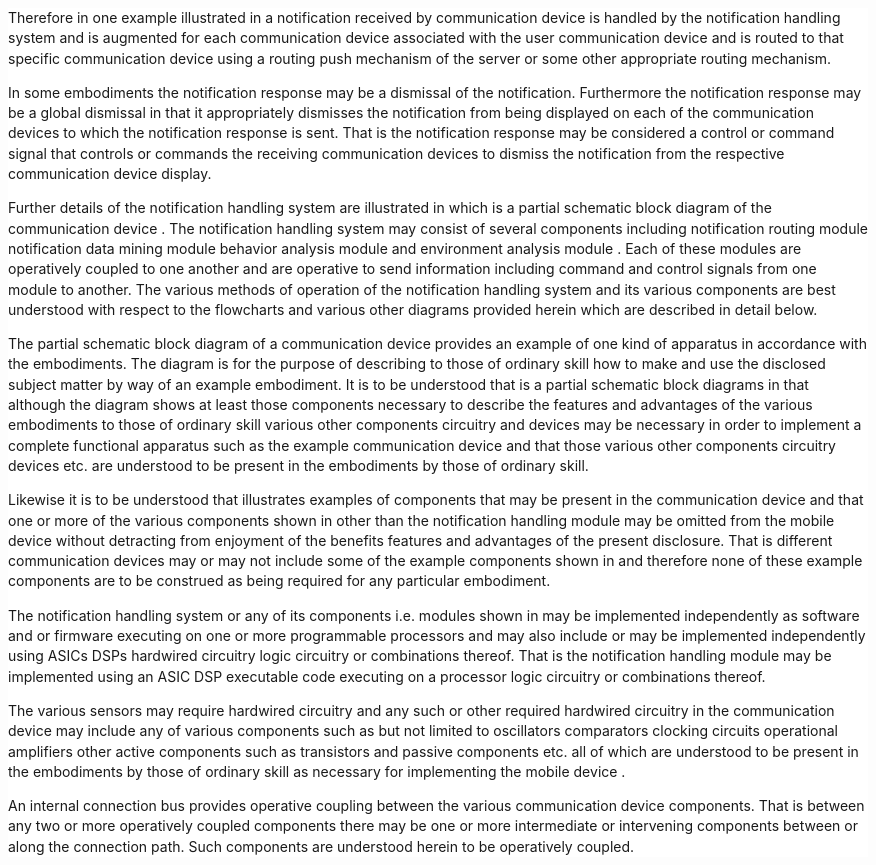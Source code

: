 Therefore in one example illustrated in a notification received by communication device is handled by the notification handling system and is augmented for each communication device associated with the user communication device and is routed to that specific communication device using a routing push mechanism of the server or some other appropriate routing mechanism.

In some embodiments the notification response may be a dismissal of the notification. Furthermore the notification response may be a global dismissal in that it appropriately dismisses the notification from being displayed on each of the communication devices to which the notification response is sent. That is the notification response may be considered a control or command signal that controls or commands the receiving communication devices to dismiss the notification from the respective communication device display.

Further details of the notification handling system are illustrated in which is a partial schematic block diagram of the communication device . The notification handling system may consist of several components including notification routing module notification data mining module behavior analysis module and environment analysis module . Each of these modules are operatively coupled to one another and are operative to send information including command and control signals from one module to another. The various methods of operation of the notification handling system and its various components are best understood with respect to the flowcharts and various other diagrams provided herein which are described in detail below.

The partial schematic block diagram of a communication device provides an example of one kind of apparatus in accordance with the embodiments. The diagram is for the purpose of describing to those of ordinary skill how to make and use the disclosed subject matter by way of an example embodiment. It is to be understood that is a partial schematic block diagrams in that although the diagram shows at least those components necessary to describe the features and advantages of the various embodiments to those of ordinary skill various other components circuitry and devices may be necessary in order to implement a complete functional apparatus such as the example communication device and that those various other components circuitry devices etc. are understood to be present in the embodiments by those of ordinary skill.

Likewise it is to be understood that illustrates examples of components that may be present in the communication device and that one or more of the various components shown in other than the notification handling module may be omitted from the mobile device without detracting from enjoyment of the benefits features and advantages of the present disclosure. That is different communication devices may or may not include some of the example components shown in and therefore none of these example components are to be construed as being required for any particular embodiment.

The notification handling system or any of its components i.e. modules shown in may be implemented independently as software and or firmware executing on one or more programmable processors and may also include or may be implemented independently using ASICs DSPs hardwired circuitry logic circuitry or combinations thereof. That is the notification handling module may be implemented using an ASIC DSP executable code executing on a processor logic circuitry or combinations thereof.

The various sensors may require hardwired circuitry and any such or other required hardwired circuitry in the communication device may include any of various components such as but not limited to oscillators comparators clocking circuits operational amplifiers other active components such as transistors and passive components etc. all of which are understood to be present in the embodiments by those of ordinary skill as necessary for implementing the mobile device .

An internal connection bus provides operative coupling between the various communication device components. That is between any two or more operatively coupled components there may be one or more intermediate or intervening components between or along the connection path. Such components are understood herein to be operatively coupled.
